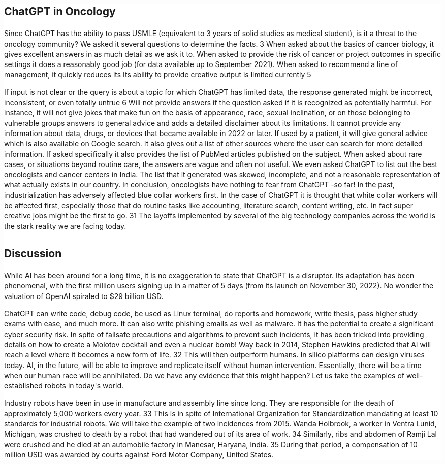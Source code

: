 
## ChatGPT in Oncology

Since ChatGPT has the ability to pass USMLE (equivalent to 3 years of solid studies as medical student), is it a threat to the oncology community? We asked it several questions to determine the facts. 3 When asked about the basics of cancer biology, it gives excellent answers in as much detail as we ask it to. When asked to provide the risk of cancer or project outcomes in specific settings it does a reasonably good job (for data available up to September 2021). When asked to recommend a line of management, it quickly reduces its Its ability to provide creative output is limited currently 5

If input is not clear or the query is about a topic for which ChatGPT has limited data, the response generated might be incorrect, inconsistent, or even totally untrue 6 Will not provide answers if the question asked if it is recognized as potentially harmful. For instance, it will not give jokes that make fun on the basis of appearance, race, sexual inclination, or on those belonging to vulnerable groups answers to general advice and adds a detailed disclaimer about its limitations. It cannot provide any information about data, drugs, or devices that became available in 2022 or later. If used by a patient, it will give general advice which is also available on Google search. It also gives out a list of other sources where the user can search for more detailed information. If asked specifically it also provides the list of PubMed articles published on the subject. When asked about rare cases, or situations beyond routine care, the answers are vague and often not useful. We even asked ChatGPT to list out the best oncologists and cancer centers in India. The list that it generated was skewed, incomplete, and not a reasonable representation of what actually exists in our country. In conclusion, oncologists have nothing to fear from ChatGPT -so far! In the past, industrialization has adversely affected blue collar workers first. In the case of ChatGPT it is thought that white collar workers will be affected first, especially those that do routine tasks like accounting, literature search, content writing, etc. In fact super creative jobs might be the first to go. 31 The layoffs implemented by several of the big technology companies across the world is the stark reality we are facing today.


## Discussion

While AI has been around for a long time, it is no exaggeration to state that ChatGPT is a disruptor. Its adaptation has been phenomenal, with the first million users signing up in a matter of 5 days (from its launch on November 30, 2022). No wonder the valuation of OpenAI spiraled to $29 billion USD.

ChatGPT can write code, debug code, be used as Linux terminal, do reports and homework, write thesis, pass higher study exams with ease, and much more. It can also write phishing emails as well as malware. It has the potential to create a significant cyber security risk. In spite of failsafe precautions and algorithms to prevent such incidents, it has been tricked into providing details on how to create a Molotov cocktail and even a nuclear bomb! Way back in 2014, Stephen Hawkins predicted that AI will reach a level where it becomes a new form of life. 32 This will then outperform humans. In silico platforms can design viruses today. AI, in the future, will be able to improve and replicate itself without human intervention. Essentially, there will be a time when our human race will be annihilated. Do we have any evidence that this might happen? Let us take the examples of well-established robots in today's world.

Industry robots have been in use in manufacture and assembly line since long. They are responsible for the death of approximately 5,000 workers every year. 33 This is in spite of International Organization for Standardization mandating at least 10 standards for industrial robots. We will take the example of two incidences from 2015. Wanda Holbrook, a worker in Ventra Lunid, Michigan, was crushed to death by a robot that had wandered out of its area of work. 34 Similarly, ribs and abdomen of Ramji Lal were crushed and he died at an automobile factory in Manesar, Haryana, India. 35 During that period, a compensation of 10 million USD was awarded by courts against Ford Motor Company, United States.
